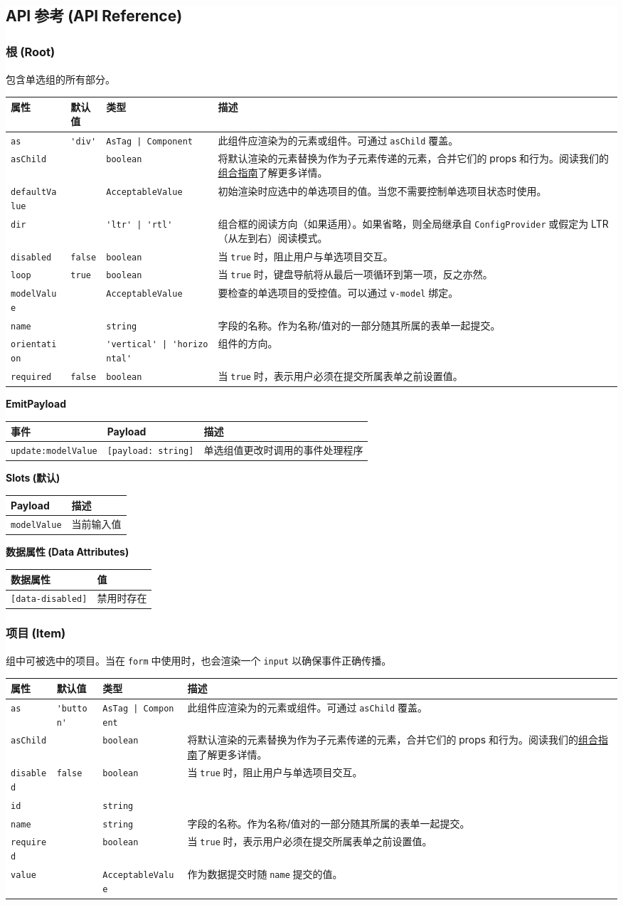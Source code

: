 ## API 参考 (API Reference)

### 根 (Root)

包含单选组的所有部分。

| 属性          | 默认值     | 类型                          | 描述                                                                |
| :------------ | :--------- | :---------------------------- | :------------------------------------------------------------------ |
| `as`          | `'div'`    | `AsTag \| Component`          | 此组件应渲染为的元素或组件。可通过 `asChild` 覆盖。                 |
| `asChild`     |            | `boolean`                     | 将默认渲染的元素替换为作为子元素传递的元素，合并它们的 props 和行为。阅读我们的[组合指南](https://www.google.com/search?q=https://reka-ui.dev/guides/composition)了解更多详情。 |
| `defaultValue` |            | `AcceptableValue`             | 初始渲染时应选中的单选项目的值。当您不需要控制单选项目状态时使用。  |
| `dir`         |            | `'ltr' \| 'rtl'`              | 组合框的阅读方向（如果适用）。如果省略，则全局继承自 `ConfigProvider` 或假定为 LTR（从左到右）阅读模式。 |
| `disabled`    | `false`    | `boolean`                     | 当 `true` 时，阻止用户与单选项目交互。                              |
| `loop`        | `true`     | `boolean`                     | 当 `true` 时，键盘导航将从最后一项循环到第一项，反之亦然。          |
| `modelValue`  |            | `AcceptableValue`             | 要检查的单选项目的受控值。可以通过 `v-model` 绑定。                 |
| `name`        |            | `string`                      | 字段的名称。作为名称/值对的一部分随其所属的表单一起提交。           |
| `orientation` |            | `'vertical' \| 'horizontal'`  | 组件的方向。                                                        |
| `required`    | `false`    | `boolean`                     | 当 `true` 时，表示用户必须在提交所属表单之前设置值。                |

**EmitPayload**

| 事件             | Payload        | 描述                     |
| :--------------- | :------------- | :----------------------- |
| `update:modelValue` | `[payload: string]` | 单选组值更改时调用的事件处理程序 |

**Slots (默认)**

| Payload     | 描述         |
| :---------- | :----------- |
| `modelValue` | 当前输入值   |

**数据属性 (Data Attributes)**

| 数据属性         | 值         |
| :--------------- | :--------- |
| `[data-disabled]` | 禁用时存在 |

### 项目 (Item)

组中可被选中的项目。当在 `form` 中使用时，也会渲染一个 `input` 以确保事件正确传播。

| 属性      | 默认值    | 类型                 | 描述                                                                |
| :-------- | :-------- | :------------------- | :------------------------------------------------------------------ |
| `as`      | `'button'` | `AsTag \| Component` | 此组件应渲染为的元素或组件。可通过 `asChild` 覆盖。                 |
| `asChild` |           | `boolean`            | 将默认渲染的元素替换为作为子元素传递的元素，合并它们的 props 和行为。阅读我们的[组合指南](https://www.google.com/search?q=https://reka-ui.dev/guides/composition)了解更多详情。 |
| `disabled` | `false`   | `boolean`            | 当 `true` 时，阻止用户与单选项目交互。                              |
| `id`      |           | `string`             |                                                                     |
| `name`    |           | `string`             | 字段的名称。作为名称/值对的一部分随其所属的表单一起提交。           |
| `required` |           | `boolean`            | 当 `true` 时，表示用户必须在提交所属表单之前设置值。                |
| `value`   |           | `AcceptableValue`    | 作为数据提交时随 `name` 提交的值。                                  |
